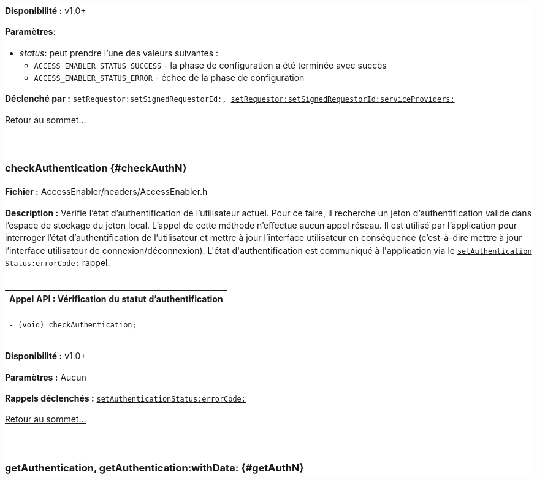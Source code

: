 
**Disponibilité :** v1.0+

**Paramètres**:

- *status*: peut prendre l’une des valeurs suivantes :
   - `ACCESS_ENABLER_STATUS_SUCCESS` - la phase de configuration a été terminée avec succès
   - `ACCESS_ENABLER_STATUS_ERROR` - échec de la phase de configuration

**Déclenché par :**
`setRequestor:setSignedRequestorId:, `[`setRequestor:setSignedRequestorId:serviceProviders:`](#setReq)

[Retour au sommet...](#apis)

</br>

### checkAuthentication {#checkAuthN}

**Fichier :** AccessEnabler/headers/AccessEnabler.h

**Description :** Vérifie l’état d’authentification de l’utilisateur actuel.
Pour ce faire, il recherche un jeton d’authentification valide dans l’espace de stockage du jeton local. L’appel de cette méthode n’effectue aucun appel réseau. Il est utilisé par l’application pour interroger l’état d’authentification de l’utilisateur et mettre à jour l’interface utilisateur en conséquence (c’est-à-dire mettre à jour l’interface utilisateur de connexion/déconnexion). L&#39;état d&#39;authentification est communiqué à l&#39;application via le [`setAuthenticationStatus:errorCode:`](#setAuthNStatus) rappel.\
 

<table class="pass_api_table">
<colgroup>
<col style="width: 100%" />
</colgroup>
<thead>
<tr class="header">
<th>Appel API : Vérification du statut d’authentification</th>
</tr>
</thead>
<tbody>
<tr class="odd">
<td><pre><code>- (void) checkAuthentication;</code></pre></td>
</tr>
</tbody>
</table>

**Disponibilité :** v1.0+

**Paramètres :** Aucun

**Rappels déclenchés :**
[`setAuthenticationStatus:errorCode:`](#setAuthNStatus)

[Retour au sommet...](#apis)

</br>

### getAuthentication, getAuthentication:withData: {#getAuthN}
